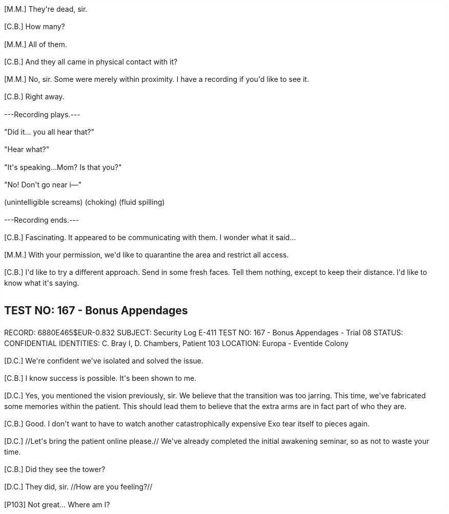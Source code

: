 [M.M.] They're dead, sir.

[C.B.] How many?

[M.M.] All of them.

[C.B.] And they all came in physical contact with it?

[M.M.] No, sir. Some were merely within proximity. I have a recording if you'd like to see it.

[C.B.] Right away.

---Recording plays.---

"Did it… you all hear that?"

"Hear what?"

"It's speaking…Mom? Is that you?"

"No! Don't go near i—"

(unintelligible screams) (choking) (fluid spilling)

---Recording ends.---

[C.B.] Fascinating. It appeared to be communicating with them. I wonder what it said…

[M.M.] With your permission, we'd like to quarantine the area and restrict all access.

[C.B.] I'd like to try a different approach. Send in some fresh faces. Tell them nothing, except to keep their distance. I'd like to know what it's saying.

## TEST NO: 167 - Bonus Appendages

RECORD: 6880E465$EUR-0.832
SUBJECT: Security Log E-411
TEST NO: 167 - Bonus Appendages - Trial 08
STATUS: CONFIDENTIAL
IDENTITIES: C. Bray I, D. Chambers, Patient 103
LOCATION: Europa - Eventide Colony

[D.C.] We're confident we've isolated and solved the issue.

[C.B.] I know success is possible. It's been shown to me.

[D.C.] Yes, you mentioned the vision previously, sir. We believe that the transition was too jarring. This time, we've fabricated some memories within the patient. This should lead them to believe that the extra arms are in fact part of who they are.

[C.B.] Good. I don't want to have to watch another catastrophically expensive Exo tear itself to pieces again.

[D.C.] //Let's bring the patient online please.// We've already completed the initial awakening seminar, so as not to waste your time.

[C.B.] Did they see the tower?

[D.C.] They did, sir. //How are you feeling?//

[P103] Not great… Where am I?
